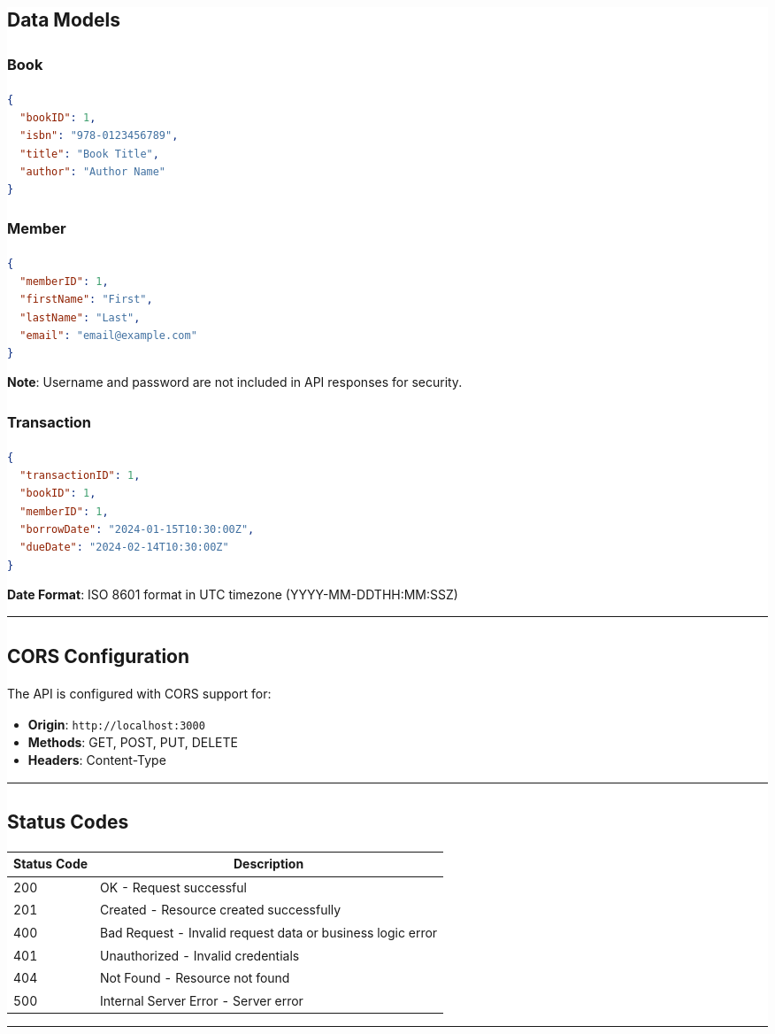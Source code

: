 
## Data Models

### Book
```json
{
  "bookID": 1,
  "isbn": "978-0123456789",
  "title": "Book Title",
  "author": "Author Name"
}
```

### Member
```json
{
  "memberID": 1,
  "firstName": "First",
  "lastName": "Last",
  "email": "email@example.com"
}
```

**Note**: Username and password are not included in API responses for security.

### Transaction
```json
{
  "transactionID": 1,
  "bookID": 1,
  "memberID": 1,
  "borrowDate": "2024-01-15T10:30:00Z",
  "dueDate": "2024-02-14T10:30:00Z"
}
```

**Date Format**: ISO 8601 format in UTC timezone (YYYY-MM-DDTHH:MM:SSZ)

---

## CORS Configuration

The API is configured with CORS support for:
- **Origin**: `http://localhost:3000`
- **Methods**: GET, POST, PUT, DELETE
- **Headers**: Content-Type

---

## Status Codes

| Status Code | Description |
|-------------|-------------|
| 200 | OK - Request successful |
| 201 | Created - Resource created successfully |
| 400 | Bad Request - Invalid request data or business logic error |
| 401 | Unauthorized - Invalid credentials |
| 404 | Not Found - Resource not found |
| 500 | Internal Server Error - Server error |

---